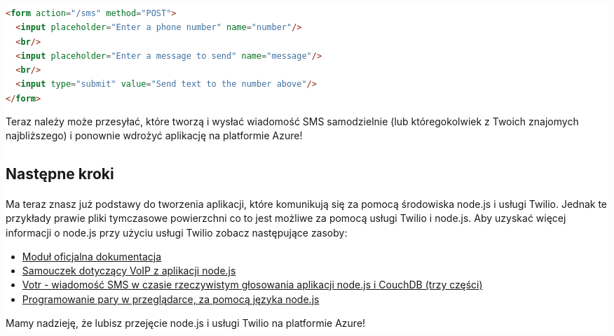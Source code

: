 ```html
<form action="/sms" method="POST">
  <input placeholder="Enter a phone number" name="number"/>
  <br/>
  <input placeholder="Enter a message to send" name="message"/>
  <br/>
  <input type="submit" value="Send text to the number above"/>
</form>
```

Teraz należy może przesyłać, które tworzą i wysłać wiadomość SMS samodzielnie (lub któregokolwiek z Twoich znajomych najbliższego) i ponownie wdrożyć aplikację na platformie Azure!

<a id="nextsteps"/>

## <a name="next-steps"></a>Następne kroki
Ma teraz znasz już podstawy do tworzenia aplikacji, które komunikują się za pomocą środowiska node.js i usługi Twilio. Jednak te przykłady prawie pliki tymczasowe powierzchni co to jest możliwe za pomocą usługi Twilio i node.js. Aby uzyskać więcej informacji o node.js przy użyciu usługi Twilio zobacz następujące zasoby:

* [Moduł oficjalna dokumentacja][docs]
* [Samouczek dotyczący VoIP z aplikacji node.js][voipnode]
* [Votr - wiadomość SMS w czasie rzeczywistym głosowania aplikacji node.js i CouchDB (trzy części)][votr]
* [Programowanie pary w przeglądarce, za pomocą języka node.js][pair]

Mamy nadzieję, że lubisz przejęcie node.js i usługi Twilio na platformie Azure!

[purchase_phone]: https://www.twilio.com/console/phone-numbers/search
[twiml]: https://www.twilio.com/docs/api/twiml
[signup]: http://ahoy.twilio.com/azure
[azure_new_site]: app-service-web/app-service-web-get-started-nodejs.md
[twilio_console]: https://www.twilio.com/console
[npm]: http://npmjs.org
[express]: http://expressjs.com
[voipnode]: http://www.twilio.com/blog/2013/04/introduction-to-twilio-client-with-node-js.html
[docs]: http://twilio.github.io/twilio-node/
[votr]: http://www.twilio.com/blog/2012/09/building-a-real-time-sms-voting-app-part-1-node-js-couchdb.html
[pair]: http://www.twilio.com/blog/2013/06/pair-programming-in-the-browser-with-twilio.html
[azure-admin-console]: ./media/partner-twilio-nodejs-how-to-use-voice-sms/twilio_1.png
